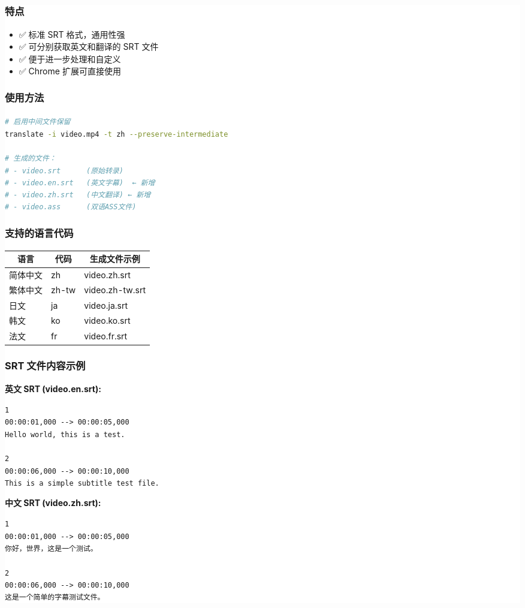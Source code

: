 ### 特点
- ✅ 标准 SRT 格式，通用性强
- ✅ 可分别获取英文和翻译的 SRT 文件
- ✅ 便于进一步处理和自定义
- ✅ Chrome 扩展可直接使用

### 使用方法

```bash
# 启用中间文件保留
translate -i video.mp4 -t zh --preserve-intermediate

# 生成的文件：
# - video.srt      (原始转录)
# - video.en.srt   (英文字幕)  ← 新增
# - video.zh.srt   (中文翻译) ← 新增  
# - video.ass      (双语ASS文件)
```

### 支持的语言代码

| 语言 | 代码 | 生成文件示例 |
|------|------|--------------|
| 简体中文 | zh | video.zh.srt |
| 繁体中文 | zh-tw | video.zh-tw.srt |
| 日文 | ja | video.ja.srt |
| 韩文 | ko | video.ko.srt |
| 法文 | fr | video.fr.srt |

### SRT 文件内容示例

**英文 SRT (video.en.srt):**
```
1
00:00:01,000 --> 00:00:05,000
Hello world, this is a test.

2
00:00:06,000 --> 00:00:10,000
This is a simple subtitle test file.
```

**中文 SRT (video.zh.srt):**
```
1
00:00:01,000 --> 00:00:05,000
你好，世界，这是一个测试。

2
00:00:06,000 --> 00:00:10,000
这是一个简单的字幕测试文件。
```
